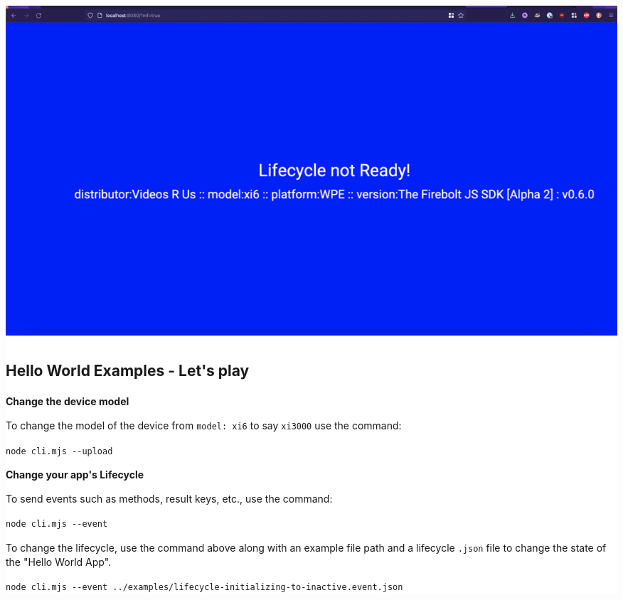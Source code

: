 ![localhost change distributor](../images/localhost-change-distributor.jpg)

## Hello World Examples - Let's play

**Change the device model**

To change the model of the device from `model: xi6` to say `xi3000` use the command:

````
node cli.mjs --upload
````

**Change your app's Lifecycle**

To send events such as methods, result keys, etc., use the command:

````
node cli.mjs --event
````

To change the lifecycle, use the command above along with an example file path and a lifecycle `.json` file to change the state of the "Hello World App".

    node cli.mjs --event ../examples/lifecycle-initializing-to-inactive.event.json
